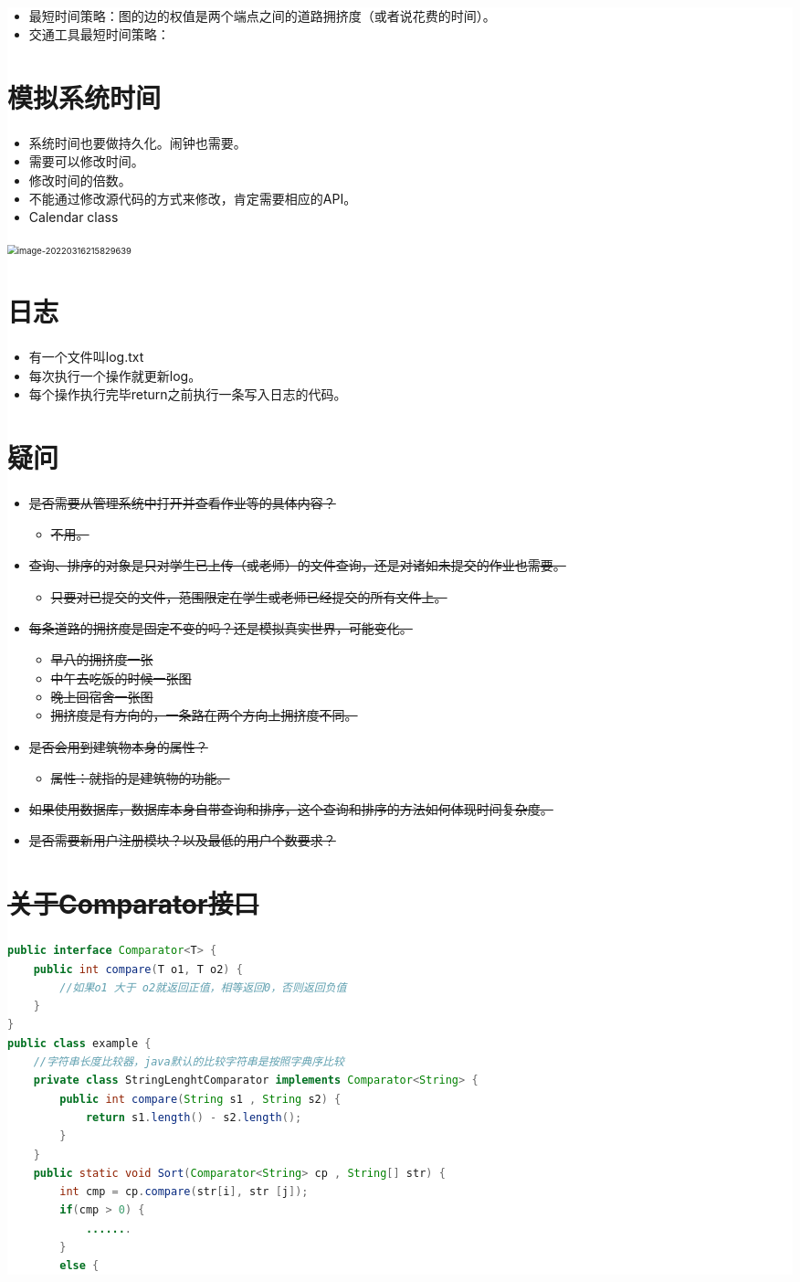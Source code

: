   - 最短时间策略：图的边的权值是两个端点之间的道路拥挤度（或者说花费的时间）。
  - 交通工具最短时间策略：



# 模拟系统时间

- 系统时间也要做持久化。闹钟也需要。
- 需要可以修改时间。
- 修改时间的倍数。
- 不能通过修改源代码的方式来修改，肯定需要相应的API。
- Calendar class

<img src="https://raw.githubusercontent.com/CorneliaStreet1/PictureBed/master/202203162158731.png" alt="image-20220316215829639" style="zoom:67%;" />

# 日志

- 有一个文件叫log.txt
- 每次执行一个操作就更新log。
- 每个操作执行完毕return之前执行一条写入日志的代码。

# 疑问

- ~~是否需要从管理系统中打开并查看作业等的具体内容？~~
  - ~~不用。~~

- ~~查询、排序的对象是只对学生已上传（或老师）的文件查询，还是对诸如未提交的作业也需要。~~
  - ~~只要对已提交的文件，范围限定在学生或老师已经提交的所有文件上。~~

- ~~每条道路的拥挤度是固定不变的吗？还是模拟真实世界，可能变化。~~
  - ~~早八的拥挤度一张~~
  - ~~中午去吃饭的时候一张图~~
  - ~~晚上回宿舍一张图~~
  - ~~拥挤度是有方向的，一条路在两个方向上拥挤度不同。~~

- ~~是否会用到建筑物本身的属性？~~
  - ~~属性：就指的是建筑物的功能。~~

- ~~如果使用数据库，数据库本身自带查询和排序，这个查询和排序的方法如何体现时间复杂度。~~
- ~~是否需要新用户注册模块？以及最低的用户个数要求？~~



# ~~关于Comparator接口~~

```java
public interface Comparator<T> {
    public int compare(T o1, T o2) {
        //如果o1 大于 o2就返回正值，相等返回0，否则返回负值
    }
}
public class example {
    //字符串长度比较器，java默认的比较字符串是按照字典序比较
    private class StringLenghtComparator implements Comparator<String> {
        public int compare(String s1 , String s2) {
            return s1.length() - s2.length();
        }
    }
    public static void Sort(Comparator<String> cp , String[] str) {
        int cmp = cp.compare(str[i], str [j]);
        if(cmp > 0) {
            .......
        }
        else {
```